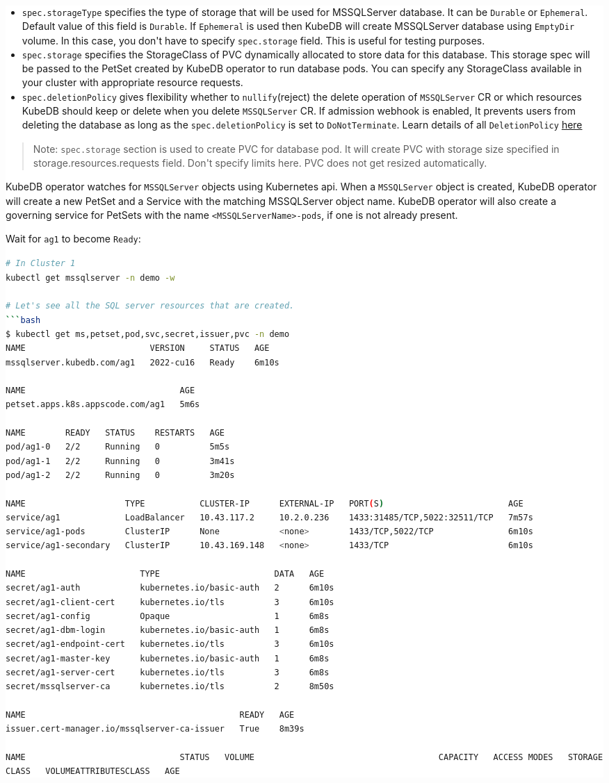 - `spec.storageType` specifies the type of storage that will be used for MSSQLServer database. It can be `Durable` or `Ephemeral`. Default value of this field is `Durable`. If `Ephemeral` is used then KubeDB will create MSSQLServer database using `EmptyDir` volume. In this case, you don't have to specify `spec.storage` field. This is useful for testing purposes.
- `spec.storage` specifies the StorageClass of PVC dynamically allocated to store data for this database. This storage spec will be passed to the PetSet created by KubeDB operator to run database pods. You can specify any StorageClass available in your cluster with appropriate resource requests.
- `spec.deletionPolicy` gives flexibility whether to `nullify`(reject) the delete operation of `MSSQLServer` CR or which resources KubeDB should keep or delete when you delete `MSSQLServer` CR. If admission webhook is enabled, It prevents users from deleting the database as long as the `spec.deletionPolicy` is set to `DoNotTerminate`. Learn details of all `DeletionPolicy` [here](/docs/guides/mysql/concepts/database/index.md#specdeletionpolicy)

> Note: `spec.storage` section is used to create PVC for database pod. It will create PVC with storage size specified in storage.resources.requests field. Don't specify limits here. PVC does not get resized automatically.

KubeDB operator watches for `MSSQLServer` objects using Kubernetes api. When a `MSSQLServer` object is created, KubeDB operator will create a new PetSet and a Service with the matching MSSQLServer object name. KubeDB operator will also create a governing service for PetSets with the name `<MSSQLServerName>-pods`, if one is not already present.


Wait for `ag1` to become `Ready`:
```bash
# In Cluster 1
kubectl get mssqlserver -n demo -w

# Let's see all the SQL server resources that are created. 
```bash
$ kubectl get ms,petset,pod,svc,secret,issuer,pvc -n demo
NAME                         VERSION     STATUS   AGE
mssqlserver.kubedb.com/ag1   2022-cu16   Ready    6m10s

NAME                               AGE
petset.apps.k8s.appscode.com/ag1   5m6s

NAME        READY   STATUS    RESTARTS   AGE
pod/ag1-0   2/2     Running   0          5m5s
pod/ag1-1   2/2     Running   0          3m41s
pod/ag1-2   2/2     Running   0          3m20s

NAME                    TYPE           CLUSTER-IP      EXTERNAL-IP   PORT(S)                         AGE
service/ag1             LoadBalancer   10.43.117.2     10.2.0.236    1433:31485/TCP,5022:32511/TCP   7m57s
service/ag1-pods        ClusterIP      None            <none>        1433/TCP,5022/TCP               6m10s
service/ag1-secondary   ClusterIP      10.43.169.148   <none>        1433/TCP                        6m10s

NAME                       TYPE                       DATA   AGE
secret/ag1-auth            kubernetes.io/basic-auth   2      6m10s
secret/ag1-client-cert     kubernetes.io/tls          3      6m10s
secret/ag1-config          Opaque                     1      6m8s
secret/ag1-dbm-login       kubernetes.io/basic-auth   1      6m8s
secret/ag1-endpoint-cert   kubernetes.io/tls          3      6m10s
secret/ag1-master-key      kubernetes.io/basic-auth   1      6m8s
secret/ag1-server-cert     kubernetes.io/tls          3      6m8s
secret/mssqlserver-ca      kubernetes.io/tls          2      8m50s

NAME                                           READY   AGE
issuer.cert-manager.io/mssqlserver-ca-issuer   True    8m39s

NAME                               STATUS   VOLUME                                     CAPACITY   ACCESS MODES   STORAGECLASS   VOLUMEATTRIBUTESCLASS   AGE
```